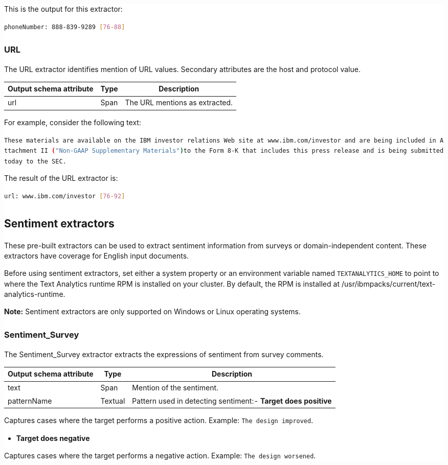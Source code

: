 This is the output for this extractor:

```bash
phoneNumber: 888-839-9289 [76-88]
```

### URL

The URL extractor identifies mention of URL values. Secondary attributes are the host and protocol value.

|Output schema attribute|Type|Description|
|-----------------------|----|-----------|
|url|Span|The URL mentions as extracted.|

For example, consider the following text:

```bash
These materials are available on the IBM investor relations Web site at www.ibm.com/investor and are being included in Attachment II ("Non-GAAP Supplementary Materials")to the Form 8-K that includes this press release and is being submitted today to the SEC.

```

The result of the URL extractor is:

```bash
url: www.ibm.com/investor [76-92]
```

## <a name="sentimentext">Sentiment extractors</a>

These pre-built extractors can be used to extract sentiment information from surveys or domain-independent content. These extractors have coverage for English input documents.

Before using sentiment extractors, set either a system property or an environment variable named `TEXTANALYTICS_HOME` to point to where the Text Analytics runtime RPM is installed on your cluster. By default, the RPM is installed at /usr/ibmpacks/current/text-analytics-runtime.

**Note:** Sentiment extractors are only supported on Windows or Linux operating systems.

### Sentiment\_Survey

The Sentiment\_Survey extractor extracts the expressions of sentiment from survey comments.

|Output schema attribute|Type|Description|
|-----------------------|----|-----------|
|text|Span|Mention of the sentiment.|
|patternName|Textual|Pattern used in detecting sentiment:-   **Target does positive**

Captures cases where the target performs a positive action. Example: `The design improved`.

- **Target does negative**

Captures cases where the target performs a negative action. Example: `The design worsened`.
